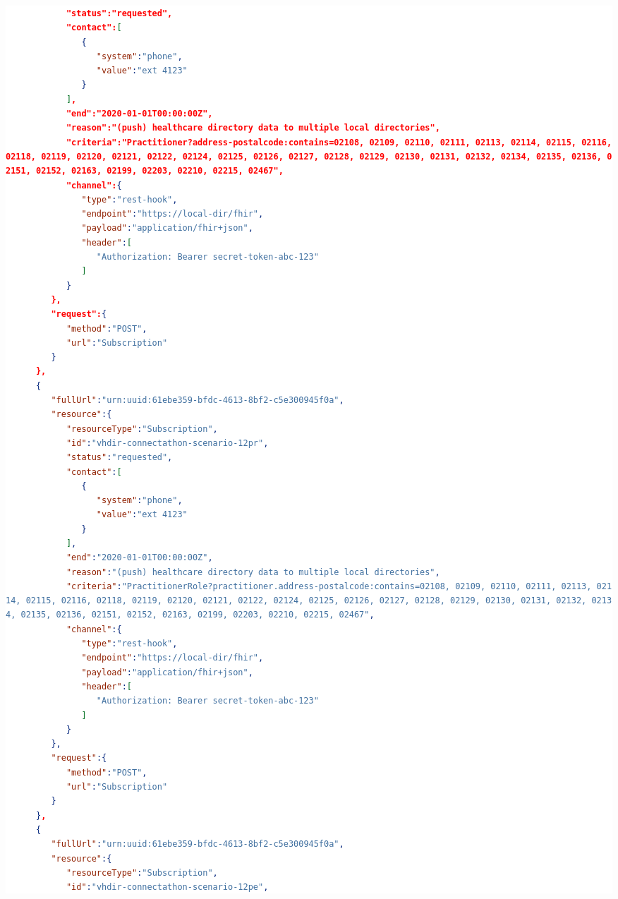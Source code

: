 ~~~json
            "status":"requested",
            "contact":[
               {
                  "system":"phone",
                  "value":"ext 4123"
               }
            ],
            "end":"2020-01-01T00:00:00Z",
            "reason":"(push) healthcare directory data to multiple local directories",
            "criteria":"Practitioner?address-postalcode:contains=02108, 02109, 02110, 02111, 02113, 02114, 02115, 02116, 02118, 02119, 02120, 02121, 02122, 02124, 02125, 02126, 02127, 02128, 02129, 02130, 02131, 02132, 02134, 02135, 02136, 02151, 02152, 02163, 02199, 02203, 02210, 02215, 02467",
            "channel":{
               "type":"rest-hook",
               "endpoint":"https://local-dir/fhir",
               "payload":"application/fhir+json",
               "header":[
                  "Authorization: Bearer secret-token-abc-123"
               ]
            }
         },
         "request":{
            "method":"POST",
            "url":"Subscription"
         }
      },
      {
         "fullUrl":"urn:uuid:61ebe359-bfdc-4613-8bf2-c5e300945f0a",
         "resource":{
            "resourceType":"Subscription",
            "id":"vhdir-connectathon-scenario-12pr",
            "status":"requested",
            "contact":[
               {
                  "system":"phone",
                  "value":"ext 4123"
               }
            ],
            "end":"2020-01-01T00:00:00Z",
            "reason":"(push) healthcare directory data to multiple local directories",
            "criteria":"PractitionerRole?practitioner.address-postalcode:contains=02108, 02109, 02110, 02111, 02113, 02114, 02115, 02116, 02118, 02119, 02120, 02121, 02122, 02124, 02125, 02126, 02127, 02128, 02129, 02130, 02131, 02132, 02134, 02135, 02136, 02151, 02152, 02163, 02199, 02203, 02210, 02215, 02467",
            "channel":{
               "type":"rest-hook",
               "endpoint":"https://local-dir/fhir",
               "payload":"application/fhir+json",
               "header":[
                  "Authorization: Bearer secret-token-abc-123"
               ]
            }
         },
         "request":{
            "method":"POST",
            "url":"Subscription"
         }
      },
      {
         "fullUrl":"urn:uuid:61ebe359-bfdc-4613-8bf2-c5e300945f0a",
         "resource":{
            "resourceType":"Subscription",
            "id":"vhdir-connectathon-scenario-12pe",
~~~
